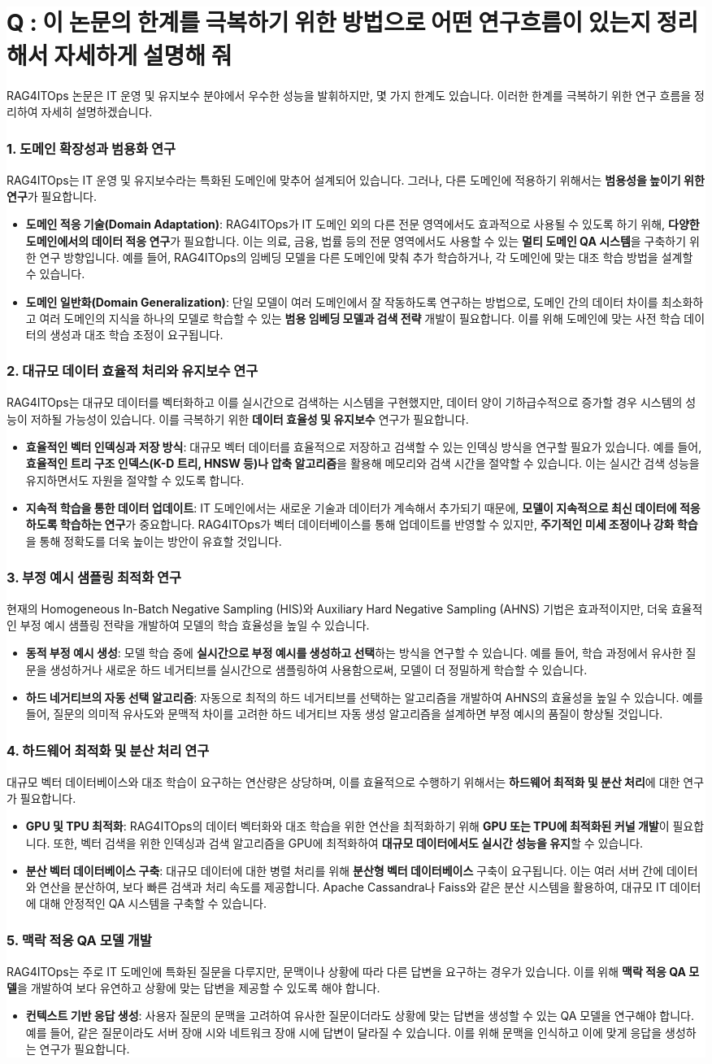 # Q : 이 논문의 한계를 극복하기 위한 방법으로 어떤 연구흐름이 있는지 정리해서 자세하게 설명해 줘

 

RAG4ITOps 논문은 IT 운영 및 유지보수 분야에서 우수한 성능을 발휘하지만, 몇 가지 한계도 있습니다. 이러한 한계를 극복하기 위한 연구 흐름을 정리하여 자세히 설명하겠습니다.

### 1. 도메인 확장성과 범용화 연구
RAG4ITOps는 IT 운영 및 유지보수라는 특화된 도메인에 맞추어 설계되어 있습니다. 그러나, 다른 도메인에 적용하기 위해서는 **범용성을 높이기 위한 연구**가 필요합니다.

- **도메인 적응 기술(Domain Adaptation)**: RAG4ITOps가 IT 도메인 외의 다른 전문 영역에서도 효과적으로 사용될 수 있도록 하기 위해, **다양한 도메인에서의 데이터 적응 연구**가 필요합니다. 이는 의료, 금융, 법률 등의 전문 영역에서도 사용할 수 있는 **멀티 도메인 QA 시스템**을 구축하기 위한 연구 방향입니다. 예를 들어, RAG4ITOps의 임베딩 모델을 다른 도메인에 맞춰 추가 학습하거나, 각 도메인에 맞는 대조 학습 방법을 설계할 수 있습니다.

- **도메인 일반화(Domain Generalization)**: 단일 모델이 여러 도메인에서 잘 작동하도록 연구하는 방법으로, 도메인 간의 데이터 차이를 최소화하고 여러 도메인의 지식을 하나의 모델로 학습할 수 있는 **범용 임베딩 모델과 검색 전략** 개발이 필요합니다. 이를 위해 도메인에 맞는 사전 학습 데이터의 생성과 대조 학습 조정이 요구됩니다.

### 2. 대규모 데이터 효율적 처리와 유지보수 연구
RAG4ITOps는 대규모 데이터를 벡터화하고 이를 실시간으로 검색하는 시스템을 구현했지만, 데이터 양이 기하급수적으로 증가할 경우 시스템의 성능이 저하될 가능성이 있습니다. 이를 극복하기 위한 **데이터 효율성 및 유지보수** 연구가 필요합니다.

- **효율적인 벡터 인덱싱과 저장 방식**: 대규모 벡터 데이터를 효율적으로 저장하고 검색할 수 있는 인덱싱 방식을 연구할 필요가 있습니다. 예를 들어, **효율적인 트리 구조 인덱스(K-D 트리, HNSW 등)나 압축 알고리즘**을 활용해 메모리와 검색 시간을 절약할 수 있습니다. 이는 실시간 검색 성능을 유지하면서도 자원을 절약할 수 있도록 합니다.

- **지속적 학습을 통한 데이터 업데이트**: IT 도메인에서는 새로운 기술과 데이터가 계속해서 추가되기 때문에, **모델이 지속적으로 최신 데이터에 적응하도록 학습하는 연구**가 중요합니다. RAG4ITOps가 벡터 데이터베이스를 통해 업데이트를 반영할 수 있지만, **주기적인 미세 조정이나 강화 학습**을 통해 정확도를 더욱 높이는 방안이 유효할 것입니다.

### 3. 부정 예시 샘플링 최적화 연구
현재의 Homogeneous In-Batch Negative Sampling (HIS)와 Auxiliary Hard Negative Sampling (AHNS) 기법은 효과적이지만, 더욱 효율적인 부정 예시 샘플링 전략을 개발하여 모델의 학습 효율성을 높일 수 있습니다.

- **동적 부정 예시 생성**: 모델 학습 중에 **실시간으로 부정 예시를 생성하고 선택**하는 방식을 연구할 수 있습니다. 예를 들어, 학습 과정에서 유사한 질문을 생성하거나 새로운 하드 네거티브를 실시간으로 샘플링하여 사용함으로써, 모델이 더 정밀하게 학습할 수 있습니다.

- **하드 네거티브의 자동 선택 알고리즘**: 자동으로 최적의 하드 네거티브를 선택하는 알고리즘을 개발하여 AHNS의 효율성을 높일 수 있습니다. 예를 들어, 질문의 의미적 유사도와 문맥적 차이를 고려한 하드 네거티브 자동 생성 알고리즘을 설계하면 부정 예시의 품질이 향상될 것입니다.

### 4. 하드웨어 최적화 및 분산 처리 연구
대규모 벡터 데이터베이스와 대조 학습이 요구하는 연산량은 상당하며, 이를 효율적으로 수행하기 위해서는 **하드웨어 최적화 및 분산 처리**에 대한 연구가 필요합니다.

- **GPU 및 TPU 최적화**: RAG4ITOps의 데이터 벡터화와 대조 학습을 위한 연산을 최적화하기 위해 **GPU 또는 TPU에 최적화된 커널 개발**이 필요합니다. 또한, 벡터 검색을 위한 인덱싱과 검색 알고리즘을 GPU에 최적화하여 **대규모 데이터에서도 실시간 성능을 유지**할 수 있습니다.

- **분산 벡터 데이터베이스 구축**: 대규모 데이터에 대한 병렬 처리를 위해 **분산형 벡터 데이터베이스** 구축이 요구됩니다. 이는 여러 서버 간에 데이터와 연산을 분산하여, 보다 빠른 검색과 처리 속도를 제공합니다. Apache Cassandra나 Faiss와 같은 분산 시스템을 활용하여, 대규모 IT 데이터에 대해 안정적인 QA 시스템을 구축할 수 있습니다.

### 5. 맥락 적응 QA 모델 개발
RAG4ITOps는 주로 IT 도메인에 특화된 질문을 다루지만, 문맥이나 상황에 따라 다른 답변을 요구하는 경우가 있습니다. 이를 위해 **맥락 적응 QA 모델**을 개발하여 보다 유연하고 상황에 맞는 답변을 제공할 수 있도록 해야 합니다.

- **컨텍스트 기반 응답 생성**: 사용자 질문의 문맥을 고려하여 유사한 질문이더라도 상황에 맞는 답변을 생성할 수 있는 QA 모델을 연구해야 합니다. 예를 들어, 같은 질문이라도 서버 장애 시와 네트워크 장애 시에 답변이 달라질 수 있습니다. 이를 위해 문맥을 인식하고 이에 맞게 응답을 생성하는 연구가 필요합니다.
